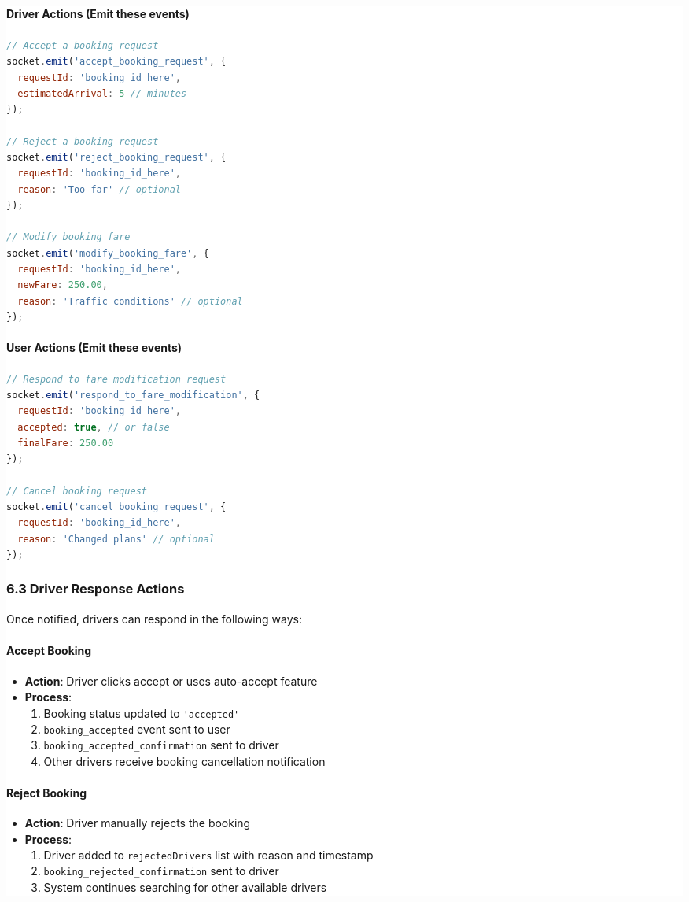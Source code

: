 #### Driver Actions (Emit these events)
```javascript
// Accept a booking request
socket.emit('accept_booking_request', {
  requestId: 'booking_id_here',
  estimatedArrival: 5 // minutes
});

// Reject a booking request
socket.emit('reject_booking_request', {
  requestId: 'booking_id_here',
  reason: 'Too far' // optional
});

// Modify booking fare
socket.emit('modify_booking_fare', {
  requestId: 'booking_id_here',
  newFare: 250.00,
  reason: 'Traffic conditions' // optional
});
```

#### User Actions (Emit these events)
```javascript
// Respond to fare modification request
socket.emit('respond_to_fare_modification', {
  requestId: 'booking_id_here',
  accepted: true, // or false
  finalFare: 250.00
});

// Cancel booking request
socket.emit('cancel_booking_request', {
  requestId: 'booking_id_here',
  reason: 'Changed plans' // optional
});
```

### 6.3 Driver Response Actions

Once notified, drivers can respond in the following ways:

#### Accept Booking
- **Action**: Driver clicks accept or uses auto-accept feature
- **Process**: 
  1. Booking status updated to `'accepted'`
  2. `booking_accepted` event sent to user
  3. `booking_accepted_confirmation` sent to driver
  4. Other drivers receive booking cancellation notification

#### Reject Booking
- **Action**: Driver manually rejects the booking
- **Process**:
  1. Driver added to `rejectedDrivers` list with reason and timestamp
  2. `booking_rejected_confirmation` sent to driver
  3. System continues searching for other available drivers
